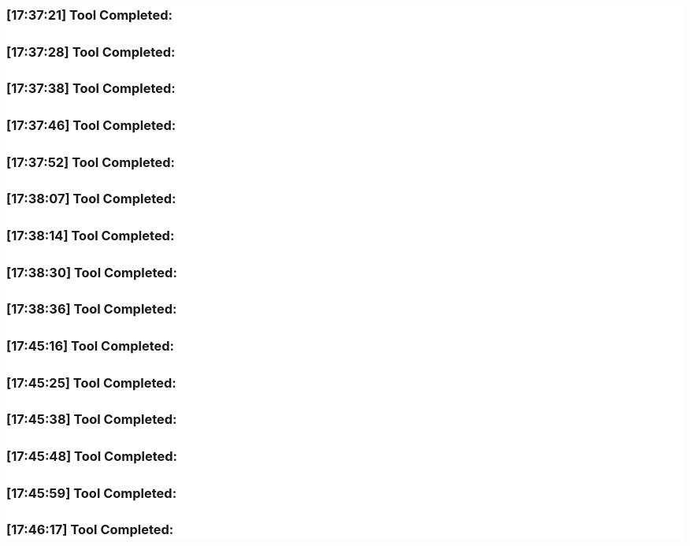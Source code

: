 ### [17:37:21] Tool Completed: 
### [17:37:28] Tool Completed: 
### [17:37:38] Tool Completed: 
### [17:37:46] Tool Completed: 
### [17:37:52] Tool Completed: 
### [17:38:07] Tool Completed: 
### [17:38:14] Tool Completed: 
### [17:38:30] Tool Completed: 
### [17:38:36] Tool Completed: 
### [17:45:16] Tool Completed: 
### [17:45:25] Tool Completed: 
### [17:45:38] Tool Completed: 
### [17:45:48] Tool Completed: 
### [17:45:59] Tool Completed: 
### [17:46:17] Tool Completed: 
